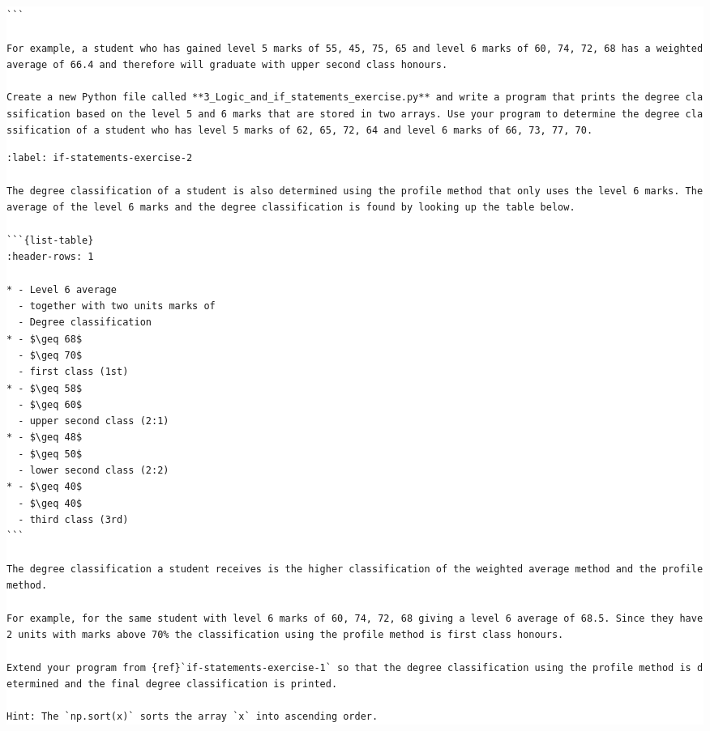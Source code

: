 ````{exercise}
```

For example, a student who has gained level 5 marks of 55, 45, 75, 65 and level 6 marks of 60, 74, 72, 68 has a weighted average of 66.4 and therefore will graduate with upper second class honours.

Create a new Python file called **3_Logic_and_if_statements_exercise.py** and write a program that prints the degree classification based on the level 5 and 6 marks that are stored in two arrays. Use your program to determine the degree classification of a student who has level 5 marks of 62, 65, 72, 64 and level 6 marks of 66, 73, 77, 70. 
````

````{exercise}
:label: if-statements-exercise-2

The degree classification of a student is also determined using the profile method that only uses the level 6 marks. The average of the level 6 marks and the degree classification is found by looking up the table below.

```{list-table}
:header-rows: 1

* - Level 6 average
  - together with two units marks of
  - Degree classification
* - $\geq 68$
  - $\geq 70$
  - first class (1st)
* - $\geq 58$
  - $\geq 60$
  - upper second class (2:1)
* - $\geq 48$
  - $\geq 50$
  - lower second class (2:2)
* - $\geq 40$
  - $\geq 40$
  - third class (3rd)
```

The degree classification a student receives is the higher classification of the weighted average method and the profile method. 

For example, for the same student with level 6 marks of 60, 74, 72, 68 giving a level 6 average of 68.5. Since they have 2 units with marks above 70% the classification using the profile method is first class honours.

Extend your program from {ref}`if-statements-exercise-1` so that the degree classification using the profile method is determined and the final degree classification is printed. 

Hint: The `np.sort(x)` sorts the array `x` into ascending order.
````